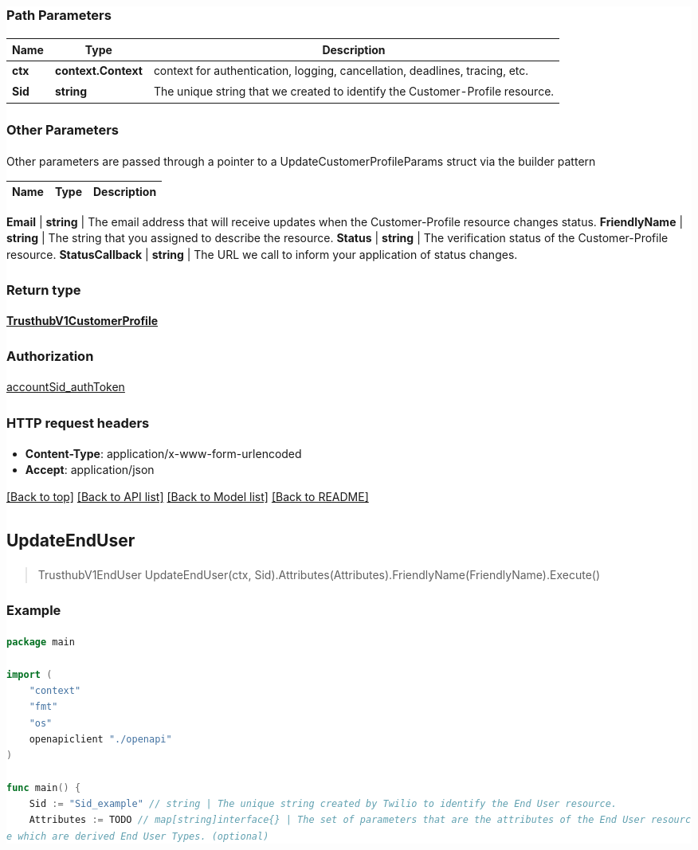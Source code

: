 ### Path Parameters


Name | Type | Description
------------- | ------------- | -------------
**ctx** | **context.Context** | context for authentication, logging, cancellation, deadlines, tracing, etc.
**Sid** | **string** | The unique string that we created to identify the Customer-Profile resource.

### Other Parameters

Other parameters are passed through a pointer to a UpdateCustomerProfileParams struct via the builder pattern


Name | Type | Description
------------- | ------------- | -------------

 **Email** | **string** | The email address that will receive updates when the Customer-Profile resource changes status.
 **FriendlyName** | **string** | The string that you assigned to describe the resource.
 **Status** | **string** | The verification status of the Customer-Profile resource.
 **StatusCallback** | **string** | The URL we call to inform your application of status changes.

### Return type

[**TrusthubV1CustomerProfile**](TrusthubV1CustomerProfile.md)

### Authorization

[accountSid_authToken](../README.md#accountSid_authToken)

### HTTP request headers

- **Content-Type**: application/x-www-form-urlencoded
- **Accept**: application/json

[[Back to top]](#) [[Back to API list]](../README.md#documentation-for-api-endpoints)
[[Back to Model list]](../README.md#documentation-for-models)
[[Back to README]](../README.md)


## UpdateEndUser

> TrusthubV1EndUser UpdateEndUser(ctx, Sid).Attributes(Attributes).FriendlyName(FriendlyName).Execute()





### Example

```go
package main

import (
    "context"
    "fmt"
    "os"
    openapiclient "./openapi"
)

func main() {
    Sid := "Sid_example" // string | The unique string created by Twilio to identify the End User resource.
    Attributes := TODO // map[string]interface{} | The set of parameters that are the attributes of the End User resource which are derived End User Types. (optional)
```